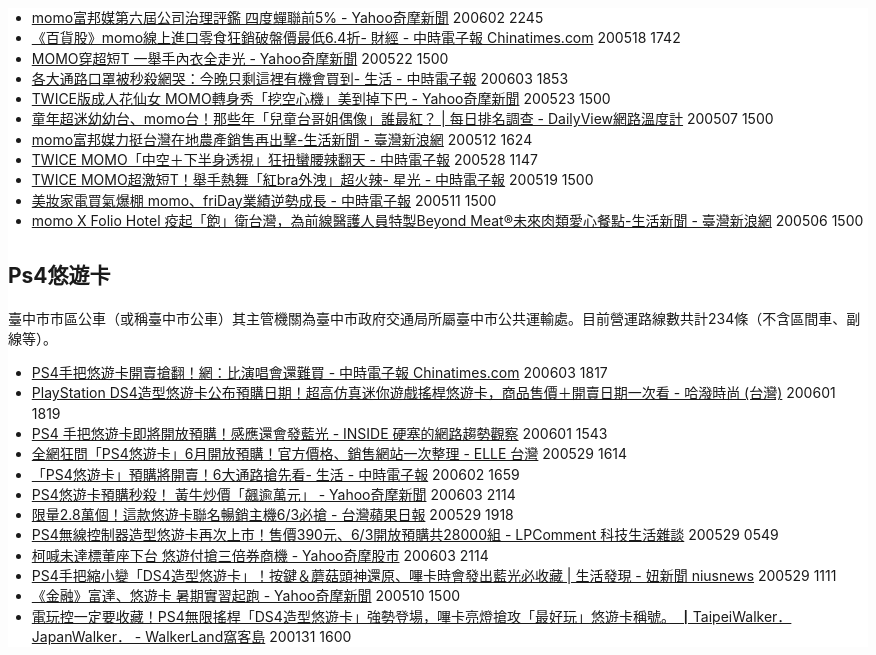 - [momo富邦媒第六屆公司治理評鑑 四度蟬聯前5% - Yahoo奇摩新聞](https://tw.news.yahoo.com/momo%E5%AF%8C%E9%82%A6%E5%AA%92%E7%AC%AC%E5%85%AD%E5%B1%86%E5%85%AC%E5%8F%B8%E6%B2%BB%E7%90%86%E8%A9%95%E9%91%91-%E5%9B%9B%E5%BA%A6%E8%9F%AC%E8%81%AF%E5%89%8D5-144510864.html "momo富邦媒第六屆公司治理評鑑 四度蟬聯前5% - Yahoo奇摩新聞") 200602 2245
- [《百貨股》momo線上進口零食狂銷破盤價最低6.4折- 財經 - 中時電子報 Chinatimes.com](https://www.chinatimes.com/realtimenews/20200518004266-260410 "《百貨股》momo線上進口零食狂銷破盤價最低6.4折- 財經 - 中時電子報 Chinatimes.com") 200518 1742
- [MOMO穿超短T 一舉手內衣全走光 - Yahoo奇摩新聞](https://tw.news.yahoo.com/momo%E7%A9%BF%E8%B6%85%E7%9F%ADt-%E8%88%89%E6%89%8B%E5%85%A7%E8%A1%A3%E5%85%A8%E8%B5%B0%E5%85%89-101508954.html "MOMO穿超短T 一舉手內衣全走光 - Yahoo奇摩新聞") 200522 1500
- [各大通路口罩被秒殺網哭：今晚只剩這裡有機會買到- 生活 - 中時電子報](https://www.chinatimes.com/realtimenews/20200603004827-260405?ctrack=mo_main_rtime_p07 "各大通路口罩被秒殺網哭：今晚只剩這裡有機會買到- 生活 - 中時電子報") 200603 1853
- [TWICE版成人花仙女 MOMO轉身秀「挖空心機」美到掉下巴 - Yahoo奇摩新聞](https://tw.news.yahoo.com/twice%E7%89%88%E6%88%90%E4%BA%BA%E8%8A%B1%E4%BB%99%E5%A5%B3-momo%E8%BD%89%E8%BA%AB%E7%A7%80-%E6%8C%96%E7%A9%BA%E5%BF%83%E6%A9%9F-%E7%BE%8E%E5%88%B0%E6%8E%89%E4%B8%8B%E5%B7%B4-091352760.html "TWICE版成人花仙女 MOMO轉身秀「挖空心機」美到掉下巴 - Yahoo奇摩新聞") 200523 1500
- [童年超迷幼幼台、momo台！那些年「兒童台哥姐偶像」誰最紅？ | 每日排名調查 - DailyView網路溫度計](https://dailyview.tw/daily/2020/05/07 "童年超迷幼幼台、momo台！那些年「兒童台哥姐偶像」誰最紅？ | 每日排名調查 - DailyView網路溫度計") 200507 1500
- [momo富邦媒力挺台灣在地農產銷售再出擊-生活新聞 - 臺灣新浪網](https://news.sina.com.tw/article/20200512/35139566.html "momo富邦媒力挺台灣在地農產銷售再出擊-生活新聞 - 臺灣新浪網") 200512 1624
- [TWICE MOMO「中空＋下半身透視」狂扭蠻腰辣翻天 - 中時電子報](https://www.chinatimes.com/fashion/20200528002493-263903 "TWICE MOMO「中空＋下半身透視」狂扭蠻腰辣翻天 - 中時電子報") 200528 1147
- [TWICE MOMO超激短T！舉手熱舞「紅bra外洩」超火辣- 星光 - 中時電子報](https://www.chinatimes.com/fashion/20200519000018-263903 "TWICE MOMO超激短T！舉手熱舞「紅bra外洩」超火辣- 星光 - 中時電子報") 200519 1500
- [美妝家電買氣爆棚 momo、friDay業績逆勢成長 - 中時電子報](https://www.chinatimes.com/newspapers/20200511000226-260204 "美妝家電買氣爆棚 momo、friDay業績逆勢成長 - 中時電子報") 200511 1500
- [momo X Folio Hotel 疫起「飽」衛台灣，為前線醫護人員特製Beyond Meat®未來肉類愛心餐點-生活新聞 - 臺灣新浪網](https://news.sina.com.tw/article/20200506/35076598.html "momo X Folio Hotel 疫起「飽」衛台灣，為前線醫護人員特製Beyond Meat®未來肉類愛心餐點-生活新聞 - 臺灣新浪網") 200506 1500

## Ps4悠遊卡

臺中市市區公車（或稱臺中市公車）其主管機關為臺中市政府交通局所屬臺中市公共運輸處。目前營運路線數共計234條（不含區間車、副線等）。


- [PS4手把悠遊卡開賣搶翻！網：比演唱會還難買 - 中時電子報 Chinatimes.com](https://www.chinatimes.com/realtimenews/20200603004482-260405 "PS4手把悠遊卡開賣搶翻！網：比演唱會還難買 - 中時電子報 Chinatimes.com") 200603 1817
- [PlayStation DS4造型悠遊卡公布預購日期！超高仿真迷你遊戲搖桿悠遊卡，商品售價＋開賣日期一次看 - 哈潑時尚 (台灣)](https://www.harpersbazaar.com/tw/culture/lifestyle/g32706834/playstation-ds4-easycard/ "PlayStation DS4造型悠遊卡公布預購日期！超高仿真迷你遊戲搖桿悠遊卡，商品售價＋開賣日期一次看 - 哈潑時尚 (台灣)") 200601 1819
- [PS4 手把悠遊卡即將開放預購！感應還會發藍光 - INSIDE 硬塞的網路趨勢觀察](https://www.inside.com.tw/article/19948-DS4-easycard "PS4 手把悠遊卡即將開放預購！感應還會發藍光 - INSIDE 硬塞的網路趨勢觀察") 200601 1543
- [全網狂問「PS4悠遊卡」6月開放預購！官方價格、銷售網站一次整理 - ELLE 台灣](https://www.elle.com/tw/life/tech/a32707422/ps4-easy-card/ "全網狂問「PS4悠遊卡」6月開放預購！官方價格、銷售網站一次整理 - ELLE 台灣") 200529 1614
- [「PS4悠遊卡」預購將開賣！6大通路搶先看- 生活 - 中時電子報](https://www.chinatimes.com/realtimenews/20200602005199-260405?ctrack=mo_main_rtime_p07 "「PS4悠遊卡」預購將開賣！6大通路搶先看- 生活 - 中時電子報") 200602 1659
- [PS4悠遊卡預購秒殺！ 黃牛炒價「飆逾萬元」 - Yahoo奇摩新聞](https://tw.news.yahoo.com/ps4%E6%82%A0%E9%81%8A%E5%8D%A1%E9%A0%90%E8%B3%BC%E7%A7%92%E6%AE%BA-%E9%BB%83%E7%89%9B%E7%82%92%E5%83%B9-%E9%A3%86%E9%80%BE%E8%90%AC%E5%85%83-131421448.html "PS4悠遊卡預購秒殺！ 黃牛炒價「飆逾萬元」 - Yahoo奇摩新聞") 200603 2114
- [限量2.8萬個！這款悠遊卡聯名暢銷主機6/3必搶 - 台灣蘋果日報](https://tw.appledaily.com/gadget/20200529/PRSE4QK7A3U6ULAQV4LDLU4KWA/ "限量2.8萬個！這款悠遊卡聯名暢銷主機6/3必搶 - 台灣蘋果日報") 200529 1918
- [PS4無線控制器造型悠遊卡再次上市！售價390元、6/3開放預購共28000組 - LPComment 科技生活雜談](https://lpcomment.com/2020/05/29/ps4%E7%84%A1%E7%B7%9A%E6%8E%A7%E5%88%B6%E5%99%A8%E9%80%A0%E5%9E%8B%E6%82%A0%E9%81%8A%E5%8D%A1%E5%86%8D%E6%AC%A1%E4%B8%8A%E5%B8%82%EF%BC%81%E5%94%AE%E5%83%B9390%E5%85%83%E3%80%816-3%E9%96%8B%E6%94%BE/ "PS4無線控制器造型悠遊卡再次上市！售價390元、6/3開放預購共28000組 - LPComment 科技生活雜談") 200529 0549
- [柯喊未達標董座下台 悠遊付搶三倍券商機 - Yahoo奇摩股市](https://tw.stock.yahoo.com/video/%E6%9F%AF%E5%96%8A%E6%9C%AA%E9%81%94%E6%A8%99%E8%91%A3%E5%BA%A7%E4%B8%8B%E5%8F%B0-%E6%82%A0%E9%81%8A%E4%BB%98%E6%90%B6%E4%B8%89%E5%80%8D%E5%88%B8%E5%95%86%E6%A9%9F-131451367.html "柯喊未達標董座下台 悠遊付搶三倍券商機 - Yahoo奇摩股市") 200603 2114
- [PS4手把縮小變「DS4造型悠遊卡」！按鍵＆蘑菇頭神還原、嗶卡時會發出藍光必收藏 | 生活發現 - 妞新聞 niusnews](https://www.niusnews.com/=P2feps68 "PS4手把縮小變「DS4造型悠遊卡」！按鍵＆蘑菇頭神還原、嗶卡時會發出藍光必收藏 | 生活發現 - 妞新聞 niusnews") 200529 1111
- [《金融》富達、悠遊卡 暑期實習起跑 - Yahoo奇摩新聞](https://tw.stock.yahoo.com/news/%E9%87%91%E8%9E%8D-%E5%AF%8C%E9%81%94-%E6%82%A0%E9%81%8A%E5%8D%A1-%E6%9A%91%E6%9C%9F%E5%AF%A6%E7%BF%92%E8%B5%B7%E8%B7%91-235216337.html "《金融》富達、悠遊卡 暑期實習起跑 - Yahoo奇摩新聞") 200510 1500
- [電玩控一定要收藏！PS4無限搖桿「DS4造型悠遊卡」強勢登場，嗶卡亮燈搶攻「最好玩」悠遊卡稱號。 ┃TaipeiWalker．JapanWalker． - WalkerLand窩客島](https://www.walkerland.com.tw/subject/view/250934 "電玩控一定要收藏！PS4無限搖桿「DS4造型悠遊卡」強勢登場，嗶卡亮燈搶攻「最好玩」悠遊卡稱號。 ┃TaipeiWalker．JapanWalker． - WalkerLand窩客島") 200131 1600